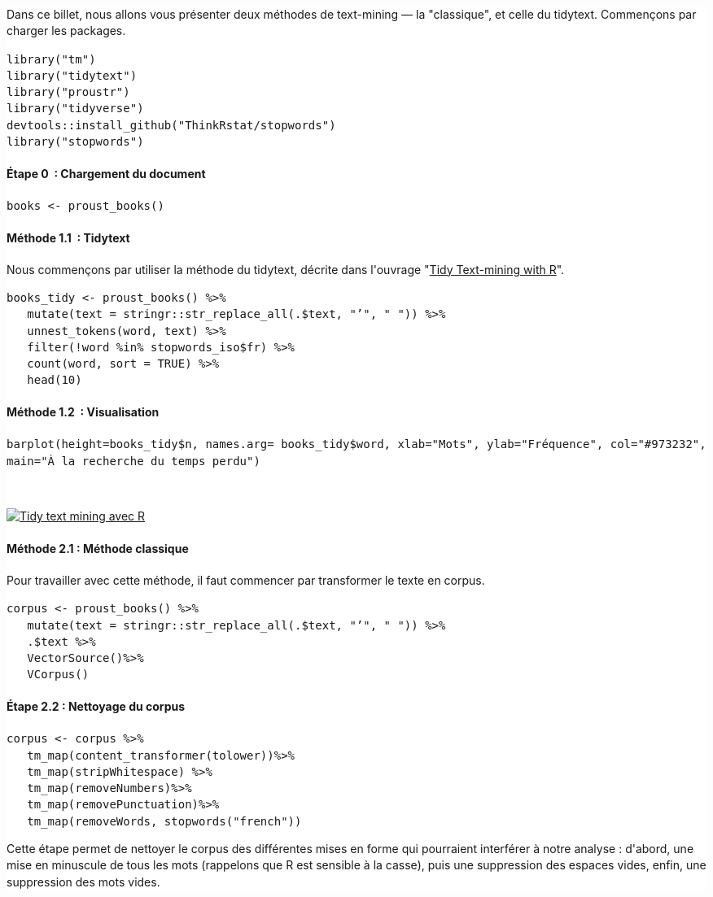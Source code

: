 Dans ce billet, nous allons vous présenter deux méthodes de text-mining — la "classique", et celle du tidytext. Commençons par charger les packages.
<code></code>
<pre id="rstudio_console_output" class="GGHFMYIBMOB" tabindex="0"><span class="GGHFMYIBCOB ace_keyword">library("tm")
</span><span class="GGHFMYIBCOB ace_keyword">library("tidytext")
</span><span class="GGHFMYIBCOB ace_keyword">library("proustr")
</span><span class="GGHFMYIBCOB ace_keyword">library("tidyverse")
</span><span class="GGHFMYIBCOB ace_keyword">devtools::install_github("ThinkRstat/stopwords")
</span><span class="GGHFMYIBCOB ace_keyword">library("stopwords")</span></pre>
<h4>Étape 0  : Chargement du document</h4>
<pre id="rstudio_console_output" class="GGHFMYIBMOB" tabindex="0"><span class="GGHFMYIBCOB ace_keyword">books &lt;- proust_books()</span></pre>
<h4>Méthode 1.1  : Tidytext</h4>
Nous commençons par utiliser la méthode du tidytext, décrite dans l'ouvrage "<a href="http://tidytextmining.com/" target="_blank" rel="noopener noreferrer">Tidy Text-mining with R</a>".

<code></code>
<pre id="rstudio_console_output" class="GGHFMYIBMOB" tabindex="0"><span class="GGHFMYIBCOB ace_keyword">books_tidy &lt;- proust_books() %&gt;%
</span> <span class="GGHFMYIBCOB ace_keyword">  mutate(text = stringr::str_replace_all(.$text, "’", " ")) %&gt;% 
</span> <span class="GGHFMYIBCOB ace_keyword">  unnest_tokens(word, text) %&gt;%
</span> <span class="GGHFMYIBCOB ace_keyword">  filter(!word %in% stopwords_iso$fr) %&gt;%
</span> <span class="GGHFMYIBCOB ace_keyword">  count(word, sort = TRUE) %&gt;%
</span> <span class="GGHFMYIBCOB ace_keyword">  head(10)</span></pre>
<h4>Méthode 1.2  : Visualisation</h4>
<code></code>
<pre id="rstudio_console_output" class="GGHFMYIBMOB" tabindex="0"><span class="GGHFMYIBCOB ace_keyword">barplot(height=books_tidy$n, names.arg= books_tidy$word, xlab="Mots", ylab="Fréquence", col="#973232", main="À la recherche du temps perdu")</span></pre>
<code>
</code>

<a href="http://data-bzh.fr/wp-content/uploads/2016/03/tidy_analysis.png"><img class="aligncenter size-full wp-image-3550" src="http://data-bzh.fr/wp-content/uploads/2016/03/tidy_analysis.png" alt="Tidy text mining avec R" width="1200" height="600" /></a>
<h4>Méthode 2.1 : Méthode classique</h4>
Pour travailler avec cette méthode, il faut commencer par transformer le texte en corpus.
<pre id="rstudio_console_output" class="GGHFMYIBMOB" tabindex="0"><span class="GGHFMYIBCOB ace_keyword">corpus &lt;- proust_books() %&gt;%
</span> <span class="GGHFMYIBCOB ace_keyword">  mutate(text = stringr::str_replace_all(.$text, "’", " ")) %&gt;% 
</span> <span class="GGHFMYIBCOB ace_keyword">  .$text %&gt;% 
</span> <span class="GGHFMYIBCOB ace_keyword">  VectorSource()%&gt;%
</span> <span class="GGHFMYIBCOB ace_keyword">  VCorpus()</span></pre>
<h4>Étape 2.2 : Nettoyage du corpus</h4>
<pre id="rstudio_console_output" class="GGHFMYIBMOB" tabindex="0"><span class="GGHFMYIBCOB ace_keyword">corpus &lt;- corpus %&gt;%
</span> <span class="GGHFMYIBCOB ace_keyword">  tm_map(content_transformer(tolower))%&gt;%
</span> <span class="GGHFMYIBCOB ace_keyword">  tm_map(stripWhitespace) %&gt;%
</span> <span class="GGHFMYIBCOB ace_keyword">  tm_map(removeNumbers)%&gt;%
</span> <span class="GGHFMYIBCOB ace_keyword">  tm_map(removePunctuation)%&gt;%
</span> <span class="GGHFMYIBCOB ace_keyword">  tm_map(removeWords, stopwords("french"))</span></pre>
Cette étape permet de nettoyer le corpus des différentes mises en forme qui pourraient interférer à notre analyse : d'abord, une mise en minuscule de tous les mots (rappelons que R est sensible à la casse), puis une suppression des espaces vides, enfin, une suppression des mots vides.
